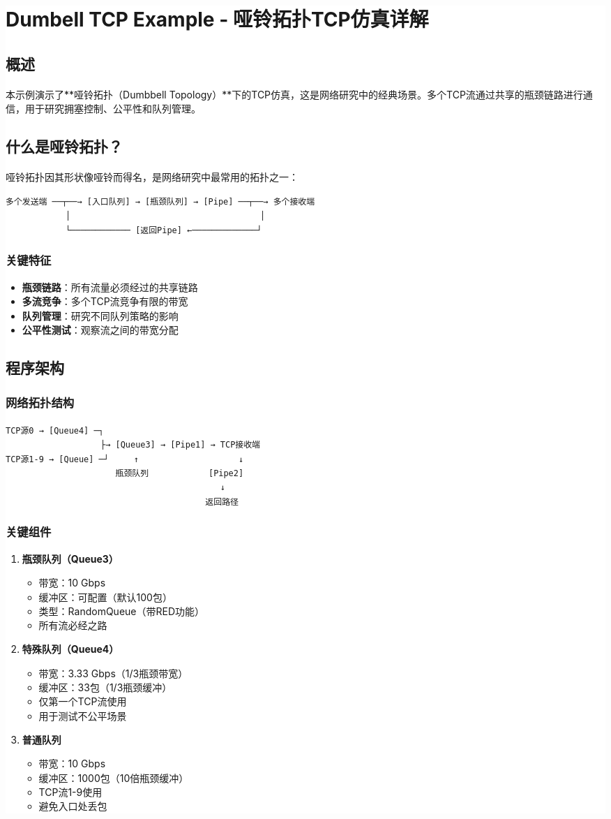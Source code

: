 # Dumbell TCP Example - 哑铃拓扑TCP仿真详解

## 概述

本示例演示了**哑铃拓扑（Dumbbell Topology）**下的TCP仿真，这是网络研究中的经典场景。多个TCP流通过共享的瓶颈链路进行通信，用于研究拥塞控制、公平性和队列管理。

## 什么是哑铃拓扑？

哑铃拓扑因其形状像哑铃而得名，是网络研究中最常用的拓扑之一：

```
多个发送端 ──┬──→ [入口队列] → [瓶颈队列] → [Pipe] ──┬──→ 多个接收端
            │                                      │
            └──────────── [返回Pipe] ←─────────────┘
```

### 关键特征
- **瓶颈链路**：所有流量必须经过的共享链路
- **多流竞争**：多个TCP流竞争有限的带宽
- **队列管理**：研究不同队列策略的影响
- **公平性测试**：观察流之间的带宽分配

## 程序架构

### 网络拓扑结构

```
TCP源0 → [Queue4] ─┐
                   ├→ [Queue3] → [Pipe1] → TCP接收端
TCP源1-9 → [Queue] ─┘     ↑                    ↓
                      瓶颈队列            [Pipe2]
                                           ↓
                                        返回路径
```

### 关键组件

1. **瓶颈队列（Queue3）**
   - 带宽：10 Gbps
   - 缓冲区：可配置（默认100包）
   - 类型：RandomQueue（带RED功能）
   - 所有流必经之路

2. **特殊队列（Queue4）**
   - 带宽：3.33 Gbps（1/3瓶颈带宽）
   - 缓冲区：33包（1/3瓶颈缓冲）
   - 仅第一个TCP流使用
   - 用于测试不公平场景

3. **普通队列**
   - 带宽：10 Gbps
   - 缓冲区：1000包（10倍瓶颈缓冲）
   - TCP流1-9使用
   - 避免入口处丢包
